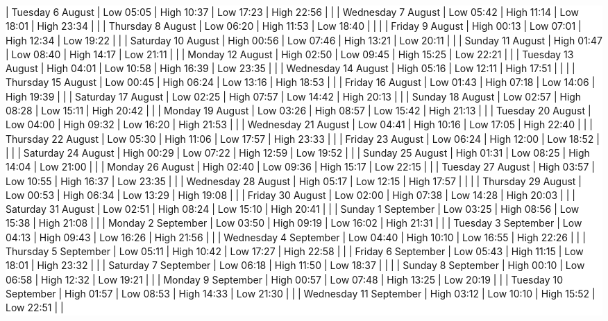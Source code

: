 | Tuesday 6 August | Low 05:05 | High 10:37 | Low 17:23 | High 22:56 |  |
| Wednesday 7 August | Low 05:42 | High 11:14 | Low 18:01 | High 23:34 |  |
| Thursday 8 August | Low 06:20 | High 11:53 | Low 18:40 |  |  |
| Friday 9 August | High 00:13 | Low 07:01 | High 12:34 | Low 19:22 |  |
| Saturday 10 August | High 00:56 | Low 07:46 | High 13:21 | Low 20:11 |  |
| Sunday 11 August | High 01:47 | Low 08:40 | High 14:17 | Low 21:11 |  |
| Monday 12 August | High 02:50 | Low 09:45 | High 15:25 | Low 22:21 |  |
| Tuesday 13 August | High 04:01 | Low 10:58 | High 16:39 | Low 23:35 |  |
| Wednesday 14 August | High 05:16 | Low 12:11 | High 17:51 |  |  |
| Thursday 15 August | Low 00:45 | High 06:24 | Low 13:16 | High 18:53 |  |
| Friday 16 August | Low 01:43 | High 07:18 | Low 14:06 | High 19:39 |  |
| Saturday 17 August | Low 02:25 | High 07:57 | Low 14:42 | High 20:13 |  |
| Sunday 18 August | Low 02:57 | High 08:28 | Low 15:11 | High 20:42 |  |
| Monday 19 August | Low 03:26 | High 08:57 | Low 15:42 | High 21:13 |  |
| Tuesday 20 August | Low 04:00 | High 09:32 | Low 16:20 | High 21:53 |  |
| Wednesday 21 August | Low 04:41 | High 10:16 | Low 17:05 | High 22:40 |  |
| Thursday 22 August | Low 05:30 | High 11:06 | Low 17:57 | High 23:33 |  |
| Friday 23 August | Low 06:24 | High 12:00 | Low 18:52 |  |  |
| Saturday 24 August | High 00:29 | Low 07:22 | High 12:59 | Low 19:52 |  |
| Sunday 25 August | High 01:31 | Low 08:25 | High 14:04 | Low 21:00 |  |
| Monday 26 August | High 02:40 | Low 09:36 | High 15:17 | Low 22:15 |  |
| Tuesday 27 August | High 03:57 | Low 10:55 | High 16:37 | Low 23:35 |  |
| Wednesday 28 August | High 05:17 | Low 12:15 | High 17:57 |  |  |
| Thursday 29 August | Low 00:53 | High 06:34 | Low 13:29 | High 19:08 |  |
| Friday 30 August | Low 02:00 | High 07:38 | Low 14:28 | High 20:03 |  |
| Saturday 31 August | Low 02:51 | High 08:24 | Low 15:10 | High 20:41 |  |
| Sunday 1 September | Low 03:25 | High 08:56 | Low 15:38 | High 21:08 |  |
| Monday 2 September | Low 03:50 | High 09:19 | Low 16:02 | High 21:31 |  |
| Tuesday 3 September | Low 04:13 | High 09:43 | Low 16:26 | High 21:56 |  |
| Wednesday 4 September | Low 04:40 | High 10:10 | Low 16:55 | High 22:26 |  |
| Thursday 5 September | Low 05:11 | High 10:42 | Low 17:27 | High 22:58 |  |
| Friday 6 September | Low 05:43 | High 11:15 | Low 18:01 | High 23:32 |  |
| Saturday 7 September | Low 06:18 | High 11:50 | Low 18:37 |  |  |
| Sunday 8 September | High 00:10 | Low 06:58 | High 12:32 | Low 19:21 |  |
| Monday 9 September | High 00:57 | Low 07:48 | High 13:25 | Low 20:19 |  |
| Tuesday 10 September | High 01:57 | Low 08:53 | High 14:33 | Low 21:30 |  |
| Wednesday 11 September | High 03:12 | Low 10:10 | High 15:52 | Low 22:51 |  |